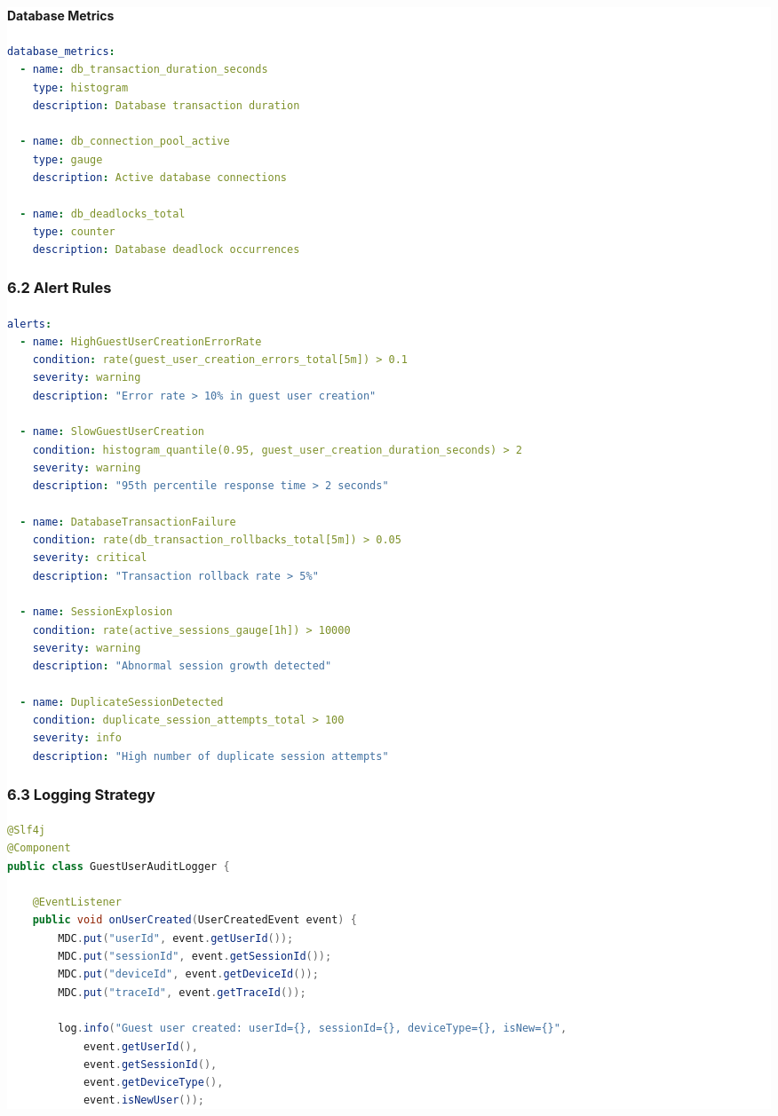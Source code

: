 #### Database Metrics
```yaml
database_metrics:
  - name: db_transaction_duration_seconds
    type: histogram
    description: Database transaction duration
    
  - name: db_connection_pool_active
    type: gauge
    description: Active database connections
    
  - name: db_deadlocks_total
    type: counter
    description: Database deadlock occurrences
```

### 6.2 Alert Rules

```yaml
alerts:
  - name: HighGuestUserCreationErrorRate
    condition: rate(guest_user_creation_errors_total[5m]) > 0.1
    severity: warning
    description: "Error rate > 10% in guest user creation"
    
  - name: SlowGuestUserCreation
    condition: histogram_quantile(0.95, guest_user_creation_duration_seconds) > 2
    severity: warning
    description: "95th percentile response time > 2 seconds"
    
  - name: DatabaseTransactionFailure
    condition: rate(db_transaction_rollbacks_total[5m]) > 0.05
    severity: critical
    description: "Transaction rollback rate > 5%"
    
  - name: SessionExplosion
    condition: rate(active_sessions_gauge[1h]) > 10000
    severity: warning
    description: "Abnormal session growth detected"
    
  - name: DuplicateSessionDetected
    condition: duplicate_session_attempts_total > 100
    severity: info
    description: "High number of duplicate session attempts"
```

### 6.3 Logging Strategy

```java
@Slf4j
@Component
public class GuestUserAuditLogger {
    
    @EventListener
    public void onUserCreated(UserCreatedEvent event) {
        MDC.put("userId", event.getUserId());
        MDC.put("sessionId", event.getSessionId());
        MDC.put("deviceId", event.getDeviceId());
        MDC.put("traceId", event.getTraceId());
        
        log.info("Guest user created: userId={}, sessionId={}, deviceType={}, isNew={}",
            event.getUserId(), 
            event.getSessionId(),
            event.getDeviceType(),
            event.isNewUser());
```